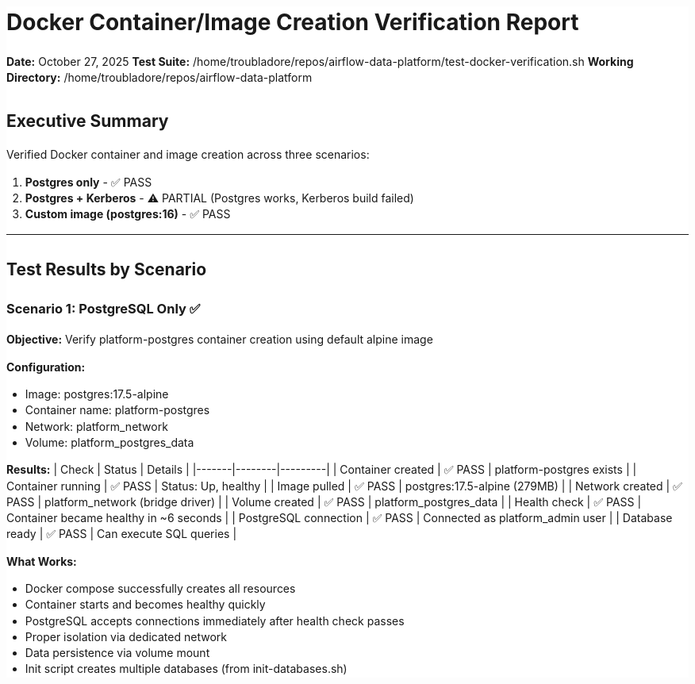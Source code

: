 # Docker Container/Image Creation Verification Report

**Date:** October 27, 2025
**Test Suite:** /home/troubladore/repos/airflow-data-platform/test-docker-verification.sh
**Working Directory:** /home/troubladore/repos/airflow-data-platform

## Executive Summary

Verified Docker container and image creation across three scenarios:
1. **Postgres only** - ✅ PASS
2. **Postgres + Kerberos** - ⚠️ PARTIAL (Postgres works, Kerberos build failed)
3. **Custom image (postgres:16)** - ✅ PASS

---

## Test Results by Scenario

### Scenario 1: PostgreSQL Only ✅

**Objective:** Verify platform-postgres container creation using default alpine image

**Configuration:**
- Image: postgres:17.5-alpine
- Container name: platform-postgres
- Network: platform_network
- Volume: platform_postgres_data

**Results:**
| Check | Status | Details |
|-------|--------|---------|
| Container created | ✅ PASS | platform-postgres exists |
| Container running | ✅ PASS | Status: Up, healthy |
| Image pulled | ✅ PASS | postgres:17.5-alpine (279MB) |
| Network created | ✅ PASS | platform_network (bridge driver) |
| Volume created | ✅ PASS | platform_postgres_data |
| Health check | ✅ PASS | Container became healthy in ~6 seconds |
| PostgreSQL connection | ✅ PASS | Connected as platform_admin user |
| Database ready | ✅ PASS | Can execute SQL queries |

**What Works:**
- Docker compose successfully creates all resources
- Container starts and becomes healthy quickly
- PostgreSQL accepts connections immediately after health check passes
- Proper isolation via dedicated network
- Data persistence via volume mount
- Init script creates multiple databases (from init-databases.sh)
